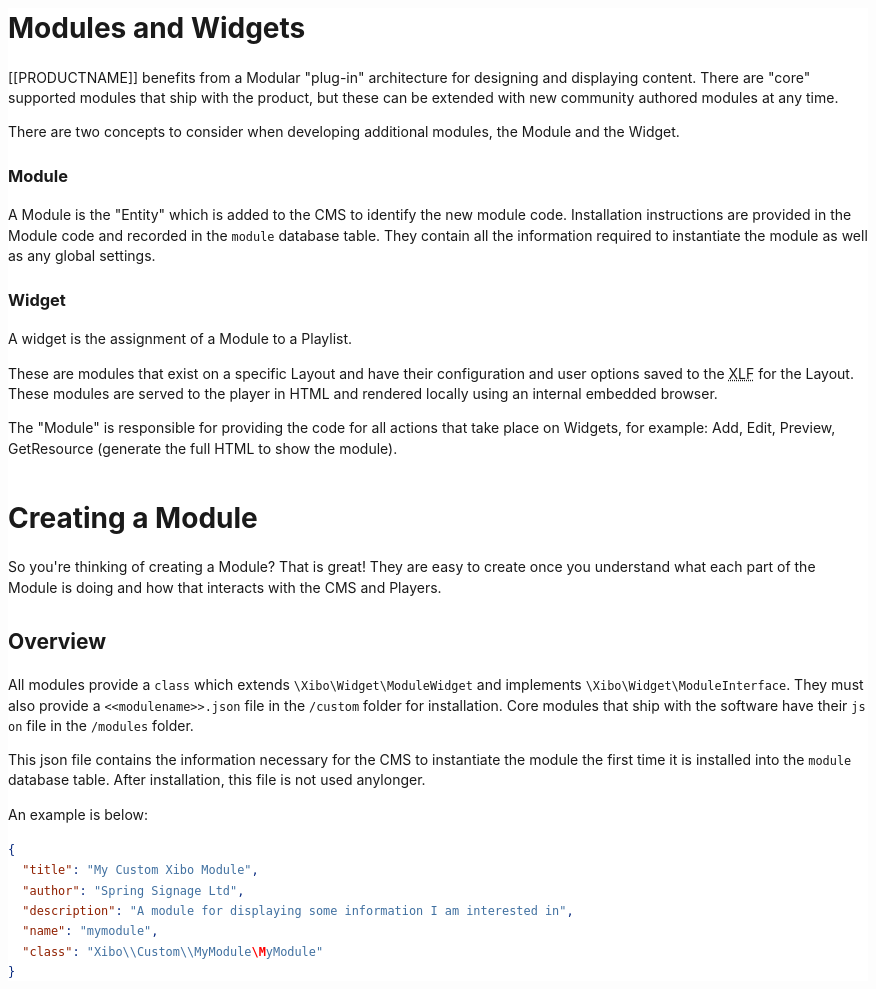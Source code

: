 
# Modules and Widgets
[[PRODUCTNAME]] benefits from a Modular "plug-in" architecture for designing and displaying content. There are "core" supported modules that ship with the product, but these can be extended with new community authored modules at any time.

There are two concepts to consider when developing additional modules, the Module and the Widget.

### Module
A Module is the "Entity" which is added to the CMS to identify the new module code. Installation instructions are provided in the Module code and recorded in the `module` database table. They contain all the information required to instantiate the module as well as any global settings.

### Widget

A widget is the assignment of a Module to a Playlist.

These are modules that exist on a specific Layout and have their configuration and user options saved to the <abbr title="Layout Format">XLF</abbr> for the Layout. These modules are served to the player in HTML and rendered locally using an internal embedded browser.

The "Module" is responsible for providing the code for all actions that take place on Widgets, for example: Add, Edit, Preview, GetResource (generate the full HTML to show the module).



# Creating a Module

So you're thinking of creating a Module? That is great! They are easy to create once you understand what each part of the Module is doing and how that interacts with the CMS and Players.

## Overview

All modules provide a `class` which extends `\Xibo\Widget\ModuleWidget` and implements `\Xibo\Widget\ModuleInterface`. They must also provide a `<<modulename>>.json` file in the `/custom` folder for installation. Core modules that ship with the software have their `json` file in the `/modules` folder.

This json file contains the information necessary for the CMS to instantiate the module the first time it is installed into the `module` database table. After installation, this file is not used anylonger.

An example is below:

```json
{
  "title": "My Custom Xibo Module",
  "author": "Spring Signage Ltd",
  "description": "A module for displaying some information I am interested in",
  "name": "mymodule",
  "class": "Xibo\\Custom\\MyModule\MyModule"
}
```
